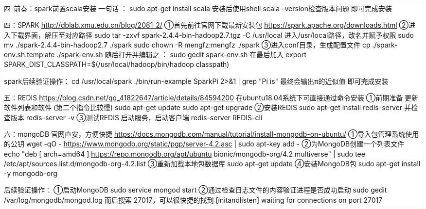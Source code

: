 
四-前奏：spark前置scala安装
一句话 ： sudo apt-get install scala
安装后使用shell scala -version检查版本问题
即可完成安装

四：SPARK
http://dblab.xmu.edu.cn/blog/2081-2/
①首先前往官网下载最新安装包
https://spark.apache.org/downloads.html
②进入下载界面，解压至对应路径
sudo tar -zxvf spark-2.4.4-bin-hadoop2.7.tgz -C /usr/local
进入/usr/local路径，改名并赋予权限
sudo mv ./spark-2.4.4-bin-hadoop2.7 ./spark
sudo chown -R mengfz:mengfz ./spark
③进入conf目录，生成配置文件
cp ./spark-env.sh.template ./spark-env.sh
随后打开并编辑之 ： sudo gedit spark-env.sh
在最后加入
export SPARK_DIST_CLASSPATH=$(/usr/local/hadoop/bin/hadoop classpath)

spark后续验证操作：
cd /usr/local/spark
./bin/run-example SparkPi 2>&1 | grep "Pi is"
最终会输出π的近似值
即可完成安装

五：REDIS
https://blog.csdn.net/qq_41822647/article/details/84594200
在ubuntu18.04系统下可直接通过命令安装
①前期准备  更新软件列表和软件 (第二个指令比较慢)
sudo apt-get update
sudo apt-get upgrade
②安装REDIS
sudo apt-get install redis-server
并检查版本
redis-server -v
③测试REDIS 启动服务，启动客户端
redis-server
REDIS-cli

六：mongoDB   官网直安，方便快捷
https://docs.mongodb.com/manual/tutorial/install-mongodb-on-ubuntu/
①导入包管理系统使用的公钥
wget -qO  -  https://www.mongodb.org/static/pgp/server-4.2.asc | sudo apt-key add  -
②为MongoDB创建一个列表文件
echo "deb [ arch=amd64 ] https://repo.mongodb.org/apt/ubuntu bionic/mongodb-org/4.2 multiverse" | sudo tee /etc/apt/sources.list.d/mongodb-org-4.2.list
③重新加载本地包数据库
sudo apt-get update
④安装MongoDB包
sudo apt-get install -y mongodb-org

后续验证操作：
①启动MongoDB
sudo service mongod start
②通过检查日志文件的内容验证进程是否成功启动
sudo gedit /var/log/mongodb/mongod.log
而后搜索 27017，可以很快捷的找到
[initandlisten] waiting for connections on port 27017
